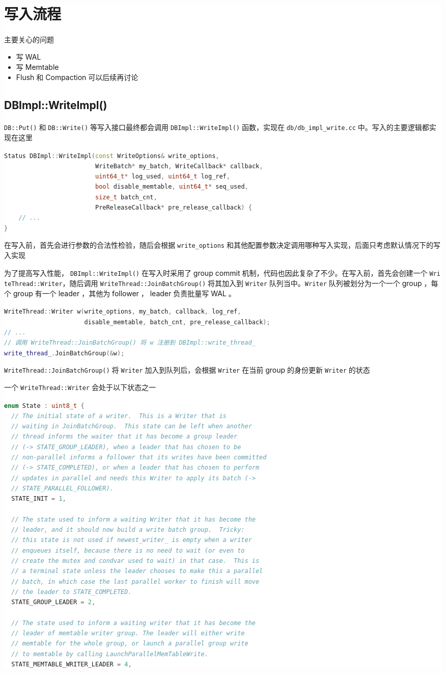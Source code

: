 # 写入流程
主要关心的问题
* 写 WAL
* 写 Memtable
* Flush 和 Compaction 可以后续再讨论

## DBImpl::WriteImpl()
`DB::Put()` 和 `DB::Write()` 等写入接口最终都会调用 `DBImpl::WriteImpl()` 函数，实现在 `db/db_impl_write.cc` 中。写入的主要逻辑都实现在这里
```c++
Status DBImpl::WriteImpl(const WriteOptions& write_options,
                         WriteBatch* my_batch, WriteCallback* callback,
                         uint64_t* log_used, uint64_t log_ref,
                         bool disable_memtable, uint64_t* seq_used,
                         size_t batch_cnt,
                         PreReleaseCallback* pre_release_callback) {
    // ...
}
```

在写入前，首先会进行参数的合法性检验，随后会根据 `write_options` 和其他配置参数决定调用哪种写入实现，后面只考虑默认情况下的写入实现

为了提高写入性能， `DBImpl::WriteImpl()` 在写入时采用了 group commit 机制，代码也因此复杂了不少。在写入前，首先会创建一个 `WriteThread::Writer`，随后调用 `WriteThread::JoinBatchGroup()` 将其加入到 `Writer` 队列当中。`Writer` 队列被划分为一个一个 group ，每个 group 有一个 leader ，其他为 follower ， leader 负责批量写 WAL 。
```c++
WriteThread::Writer w(write_options, my_batch, callback, log_ref,
                      disable_memtable, batch_cnt, pre_release_callback);
// ...
// 调用 WriteThread::JoinBatchGroup() 将 w 注册到 DBImpl::write_thread_
write_thread_.JoinBatchGroup(&w);
```

`WriteThread::JoinBatchGroup()` 将 `Writer` 加入到队列后，会根据 `Writer` 在当前 group 的身份更新 `Writer` 的状态

一个 `WriteThread::Writer` 会处于以下状态之一
```c++
enum State : uint8_t {
  // The initial state of a writer.  This is a Writer that is
  // waiting in JoinBatchGroup.  This state can be left when another
  // thread informs the waiter that it has become a group leader
  // (-> STATE_GROUP_LEADER), when a leader that has chosen to be
  // non-parallel informs a follower that its writes have been committed
  // (-> STATE_COMPLETED), or when a leader that has chosen to perform
  // updates in parallel and needs this Writer to apply its batch (->
  // STATE_PARALLEL_FOLLOWER).
  STATE_INIT = 1,

  // The state used to inform a waiting Writer that it has become the
  // leader, and it should now build a write batch group.  Tricky:
  // this state is not used if newest_writer_ is empty when a writer
  // enqueues itself, because there is no need to wait (or even to
  // create the mutex and condvar used to wait) in that case.  This is
  // a terminal state unless the leader chooses to make this a parallel
  // batch, in which case the last parallel worker to finish will move
  // the leader to STATE_COMPLETED.
  STATE_GROUP_LEADER = 2,

  // The state used to inform a waiting writer that it has become the
  // leader of memtable writer group. The leader will either write
  // memtable for the whole group, or launch a parallel group write
  // to memtable by calling LaunchParallelMemTableWrite.
  STATE_MEMTABLE_WRITER_LEADER = 4,

```